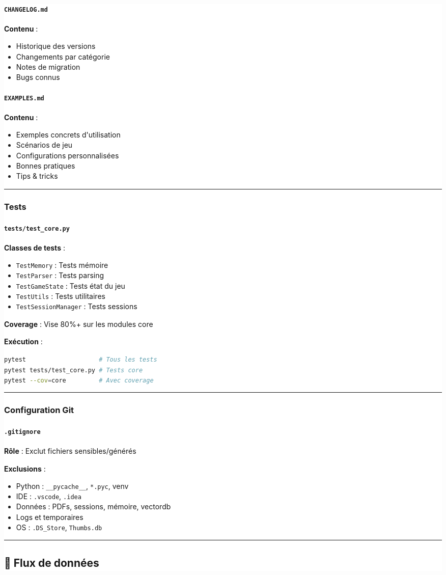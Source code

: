 #### `CHANGELOG.md`
**Contenu** :
- Historique des versions
- Changements par catégorie
- Notes de migration
- Bugs connus

#### `EXAMPLES.md`
**Contenu** :
- Exemples concrets d'utilisation
- Scénarios de jeu
- Configurations personnalisées
- Bonnes pratiques
- Tips & tricks

---

### Tests

#### `tests/test_core.py`
**Classes de tests** :
- `TestMemory` : Tests mémoire
- `TestParser` : Tests parsing
- `TestGameState` : Tests état du jeu
- `TestUtils` : Tests utilitaires
- `TestSessionManager` : Tests sessions

**Coverage** : Vise 80%+ sur les modules core

**Exécution** :
```bash
pytest                    # Tous les tests
pytest tests/test_core.py # Tests core
pytest --cov=core         # Avec coverage
```

---

### Configuration Git

#### `.gitignore`
**Rôle** : Exclut fichiers sensibles/générés

**Exclusions** :
- Python : `__pycache__`, `*.pyc`, venv
- IDE : `.vscode`, `.idea`
- Données : PDFs, sessions, mémoire, vectordb
- Logs et temporaires
- OS : `.DS_Store`, `Thumbs.db`

---

## 🔄 Flux de données
